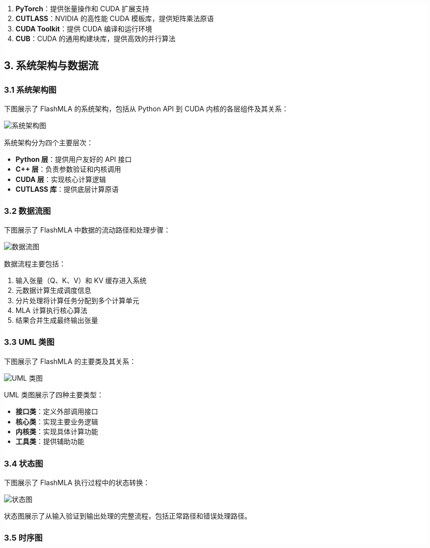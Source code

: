 1. **PyTorch**：提供张量操作和 CUDA 扩展支持
2. **CUTLASS**：NVIDIA 的高性能 CUDA 模板库，提供矩阵乘法原语
3. **CUDA Toolkit**：提供 CUDA 编译和运行环境
4. **CUB**：CUDA 的通用构建块库，提供高效的并行算法

## 3. 系统架构与数据流

### 3.1 系统架构图

下图展示了 FlashMLA 的系统架构，包括从 Python API 到 CUDA 内核的各层组件及其关系：

![系统架构图](/images/flashmla/system_architecture.png)

系统架构分为四个主要层次：
- **Python 层**：提供用户友好的 API 接口
- **C++ 层**：负责参数验证和内核调用
- **CUDA 层**：实现核心计算逻辑
- **CUTLASS 库**：提供底层计算原语

### 3.2 数据流图

下图展示了 FlashMLA 中数据的流动路径和处理步骤：

![数据流图](/images/flashmla/data_flow.png)

数据流程主要包括：
1. 输入张量（Q、K、V）和 KV 缓存进入系统
2. 元数据计算生成调度信息
3. 分片处理将计算任务分配到多个计算单元
4. MLA 计算执行核心算法
5. 结果合并生成最终输出张量

### 3.3 UML 类图

下图展示了 FlashMLA 的主要类及其关系：

![UML 类图](/images/flashmla/uml_class_diagram.png)

UML 类图展示了四种主要类型：
- **接口类**：定义外部调用接口
- **核心类**：实现主要业务逻辑
- **内核类**：实现具体计算功能
- **工具类**：提供辅助功能

### 3.4 状态图

下图展示了 FlashMLA 执行过程中的状态转换：

![状态图](/images/flashmla/state_diagram.png)

状态图展示了从输入验证到输出处理的完整流程，包括正常路径和错误处理路径。

### 3.5 时序图
